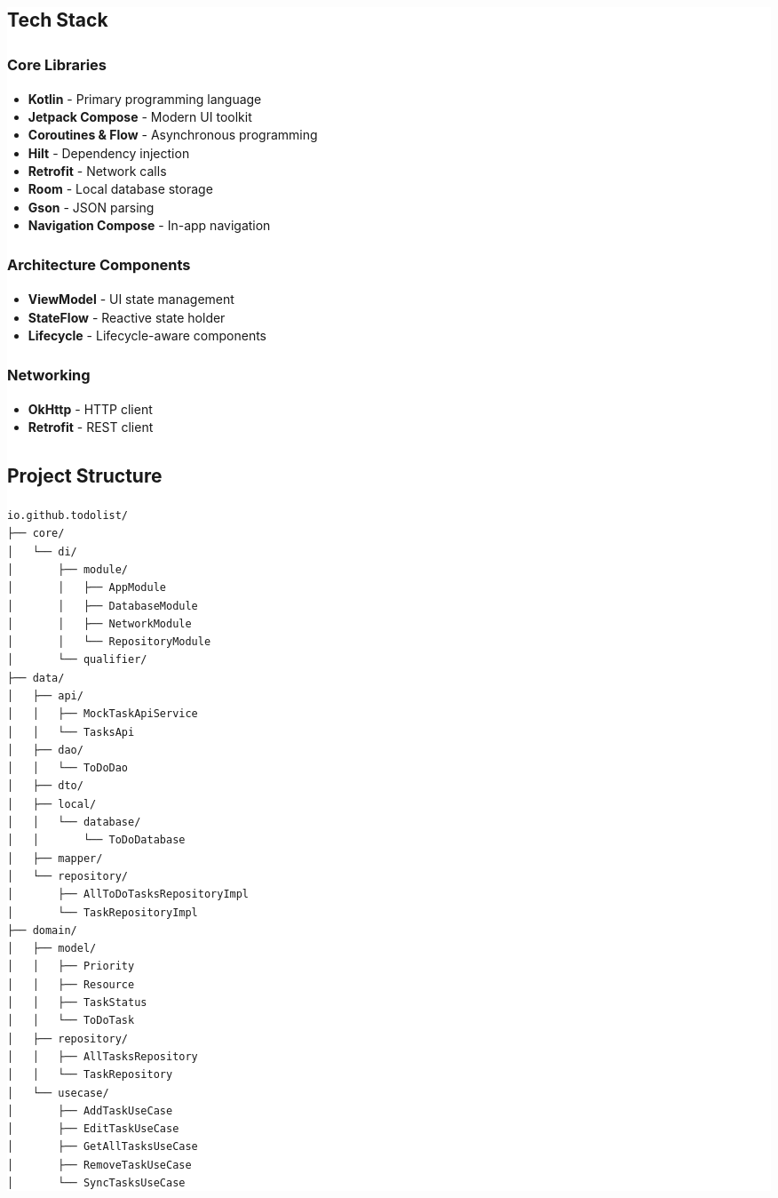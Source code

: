 ## Tech Stack

### Core Libraries
- **Kotlin** - Primary programming language
- **Jetpack Compose** - Modern UI toolkit
- **Coroutines & Flow** - Asynchronous programming
- **Hilt** - Dependency injection
- **Retrofit** - Network calls
- **Room** - Local database storage
- **Gson** - JSON parsing
- **Navigation Compose** - In-app navigation

### Architecture Components
- **ViewModel** - UI state management
- **StateFlow** - Reactive state holder
- **Lifecycle** - Lifecycle-aware components

### Networking
- **OkHttp** - HTTP client
- **Retrofit** - REST client

## Project Structure

```
io.github.todolist/
├── core/
│   └── di/
│       ├── module/
│       │   ├── AppModule
│       │   ├── DatabaseModule
│       │   ├── NetworkModule
│       │   └── RepositoryModule
│       └── qualifier/
├── data/
│   ├── api/
│   │   ├── MockTaskApiService
│   │   └── TasksApi
│   ├── dao/
│   │   └── ToDoDao
│   ├── dto/
│   ├── local/
│   │   └── database/
│   │       └── ToDoDatabase
│   ├── mapper/
│   └── repository/
│       ├── AllToDoTasksRepositoryImpl
│       └── TaskRepositoryImpl
├── domain/
│   ├── model/
│   │   ├── Priority
│   │   ├── Resource
│   │   ├── TaskStatus
│   │   └── ToDoTask
│   ├── repository/
│   │   ├── AllTasksRepository
│   │   └── TaskRepository
│   └── usecase/
│       ├── AddTaskUseCase
│       ├── EditTaskUseCase
│       ├── GetAllTasksUseCase
│       ├── RemoveTaskUseCase
│       └── SyncTasksUseCase
```